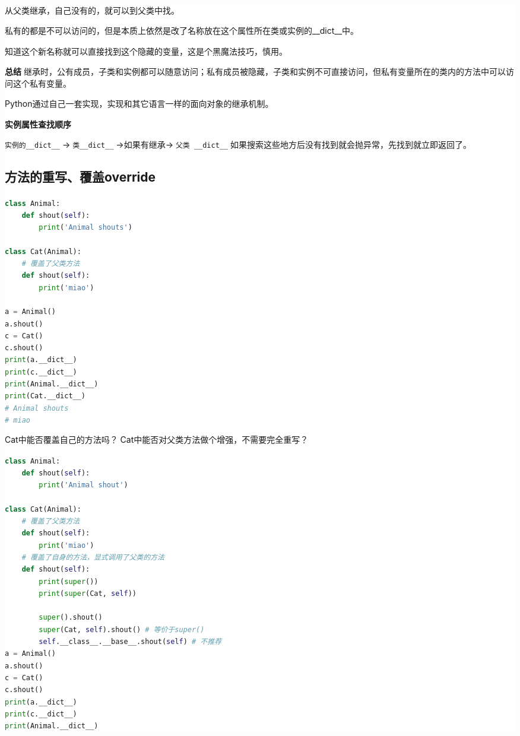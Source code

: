 
从父类继承，自己没有的，就可以到父类中找。

私有的都是不可以访问的，但是本质上依然是改了名称放在这个属性所在类或实例的__dict__中。

知道这个新名称就可以直接找到这个隐藏的变量，这是个黑魔法技巧，慎用。

**总结**
继承时，公有成员，子类和实例都可以随意访问；私有成员被隐藏，子类和实例不可直接访问，但私有变量所在的类内的方法中可以访问这个私有变量。

Python通过自己一套实现，实现和其它语言一样的面向对象的继承机制。

**实例属性查找顺序**

`实例的__dict__` → `类__dict__` →如果有继承→ `父类 __dict__`
如果搜索这些地方后没有找到就会抛异常，先找到就立即返回了。

## 方法的重写、覆盖override

```python
class Animal:
    def shout(self):
        print('Animal shouts')

class Cat(Animal):
    # 覆盖了父类方法
    def shout(self):
        print('miao')

a = Animal()
a.shout()
c = Cat()
c.shout()
print(a.__dict__)
print(c.__dict__)
print(Animal.__dict__)
print(Cat.__dict__)
# Animal shouts
# miao
```

Cat中能否覆盖自己的方法吗？
Cat中能否对父类方法做个增强，不需要完全重写？

```python
class Animal:
    def shout(self):
        print('Animal shout')
        
class Cat(Animal):
    # 覆盖了父类方法
    def shout(self):
        print('miao')
    # 覆盖了自身的方法，显式调用了父类的方法
    def shout(self):
        print(super())
        print(super(Cat, self))

        super().shout()
        super(Cat, self).shout() # 等价于super()
        self.__class__.__base__.shout(self) # 不推荐
a = Animal()
a.shout()
c = Cat()
c.shout()
print(a.__dict__)
print(c.__dict__)
print(Animal.__dict__)
```